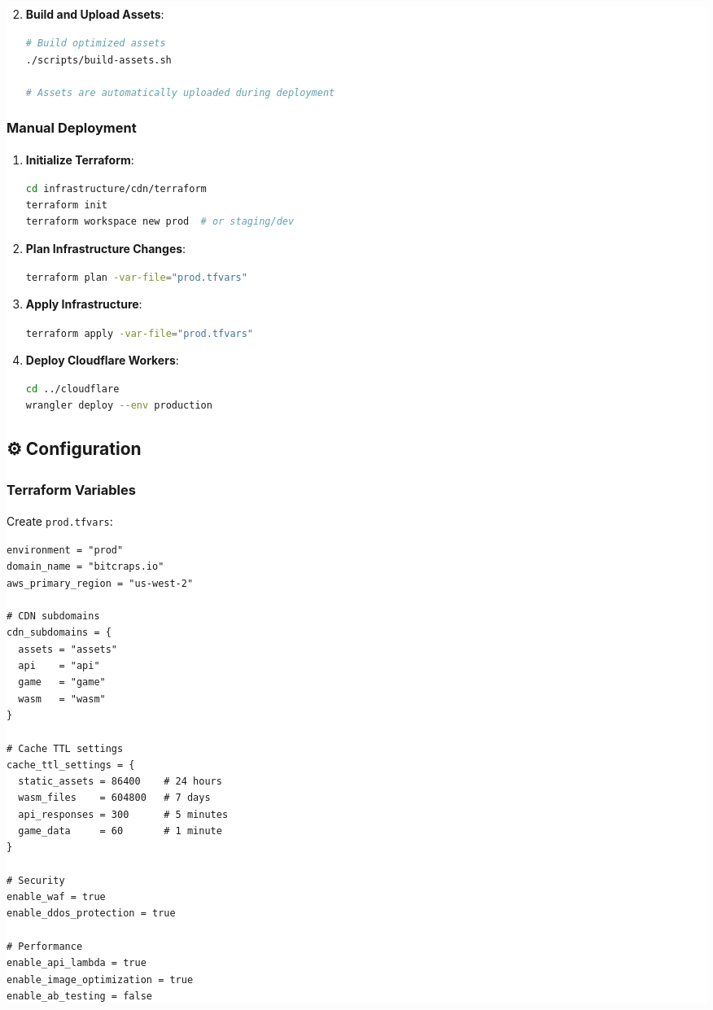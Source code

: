 2. **Build and Upload Assets**:
   ```bash
   # Build optimized assets
   ./scripts/build-assets.sh

   # Assets are automatically uploaded during deployment
   ```

### Manual Deployment

1. **Initialize Terraform**:
   ```bash
   cd infrastructure/cdn/terraform
   terraform init
   terraform workspace new prod  # or staging/dev
   ```

2. **Plan Infrastructure Changes**:
   ```bash
   terraform plan -var-file="prod.tfvars"
   ```

3. **Apply Infrastructure**:
   ```bash
   terraform apply -var-file="prod.tfvars"
   ```

4. **Deploy Cloudflare Workers**:
   ```bash
   cd ../cloudflare
   wrangler deploy --env production
   ```

## ⚙️ Configuration

### Terraform Variables

Create `prod.tfvars`:
```hcl
environment = "prod"
domain_name = "bitcraps.io"
aws_primary_region = "us-west-2"

# CDN subdomains
cdn_subdomains = {
  assets = "assets"
  api    = "api"
  game   = "game"
  wasm   = "wasm"
}

# Cache TTL settings
cache_ttl_settings = {
  static_assets = 86400    # 24 hours
  wasm_files    = 604800   # 7 days
  api_responses = 300      # 5 minutes
  game_data     = 60       # 1 minute
}

# Security
enable_waf = true
enable_ddos_protection = true

# Performance
enable_api_lambda = true
enable_image_optimization = true
enable_ab_testing = false
```